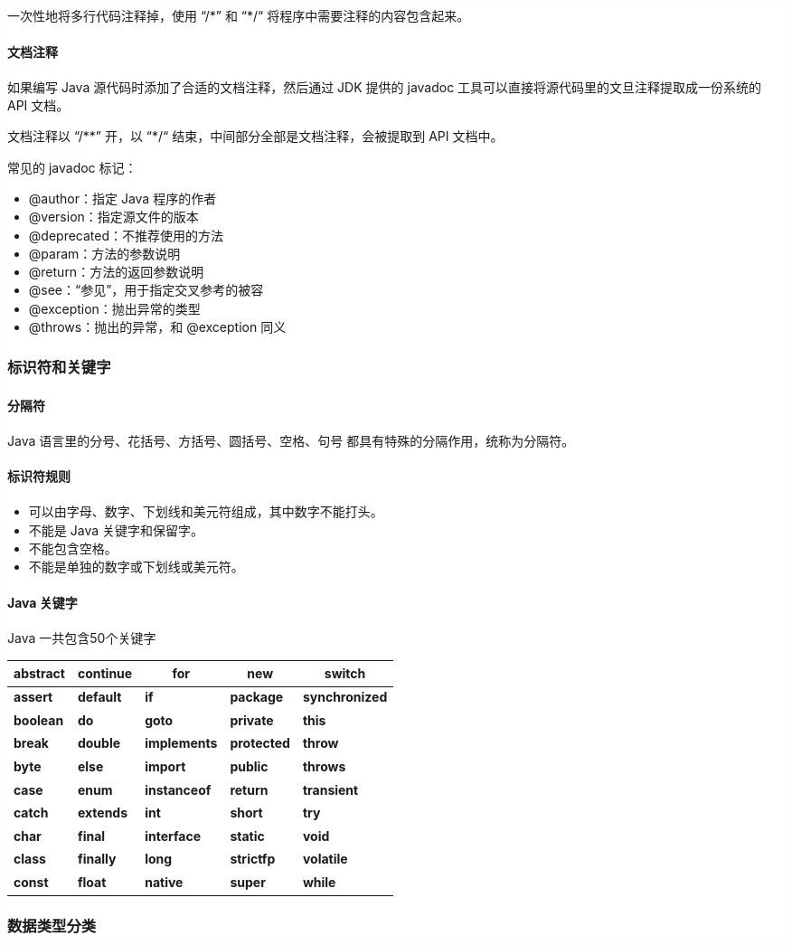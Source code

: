 一次性地将多行代码注释掉，使用 “/\*” 和 “\*/“ 将程序中需要注释的内容包含起来。

#### 文档注释

如果编写 Java 源代码时添加了合适的文档注释，然后通过 JDK 提供的 javadoc 工具可以直接将源代码里的文旦注释提取成一份系统的 API 文档。

文档注释以 “/\*\*” 开，以 “\*/“ 结束，中间部分全部是文档注释，会被提取到 API 文档中。

常见的 javadoc 标记：

* @author：指定 Java 程序的作者
* @version：指定源文件的版本
* @deprecated：不推荐使用的方法
* @param：方法的参数说明
* @return：方法的返回参数说明
* @see：“参见”，用于指定交叉参考的被容
* @exception：抛出异常的类型
* @throws：抛出的异常，和 @exception 同义

### 标识符和关键字

#### 分隔符

Java 语言里的分号、花括号、方括号、圆括号、空格、句号 都具有特殊的分隔作用，统称为分隔符。

#### 标识符规则

* 可以由字母、数字、下划线和美元符组成，其中数字不能打头。
* 不能是 Java 关键字和保留字。
* 不能包含空格。
* 不能是单独的数字或下划线或美元符。

#### Java 关键字

Java 一共包含50个关键字

| abstract    | continue    | for            | new           | switch           |
| ----------- | ----------- | -------------- | ------------- | ---------------- |
| **assert**  | **default** | **if**         | **package**   | **synchronized** |
| **boolean** | **do**      | **goto**       | **private**   | **this**         |
| **break**   | **double**  | **implements** | **protected** | **throw**        |
| **byte**    | **else**    | **import**     | **public**    | **throws**       |
| **case**    | **enum**    | **instanceof** | **return**    | **transient**    |
| **catch**   | **extends** | **int**        | **short**     | **try**          |
| **char**    | **final**   | **interface**  | **static**    | **void**         |
| **class**   | **finally** | **long**       | **strictfp**  | **volatile**     |
| **const**   | **float**   | **native**     | **super**     | **while**        |

### 数据类型分类
